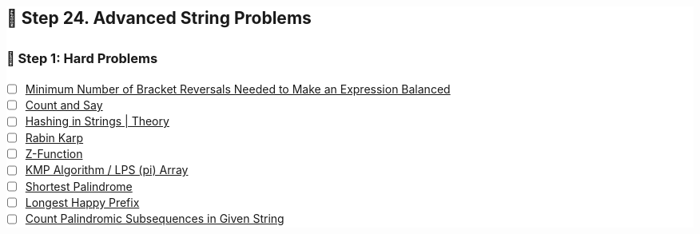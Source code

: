 ## 🔴 Step 24. Advanced String Problems

### 🔹 Step 1: Hard Problems

- [ ] [Minimum Number of Bracket Reversals Needed to Make an Expression Balanced]("")
- [ ] [Count and Say]("")
- [ ] [Hashing in Strings | Theory]("")
- [ ] [Rabin Karp]("")
- [ ] [Z-Function]("")
- [ ] [KMP Algorithm / LPS (pi) Array]("")
- [ ] [Shortest Palindrome]("")
- [ ] [Longest Happy Prefix]("")
- [ ] [Count Palindromic Subsequences in Given String]("")
